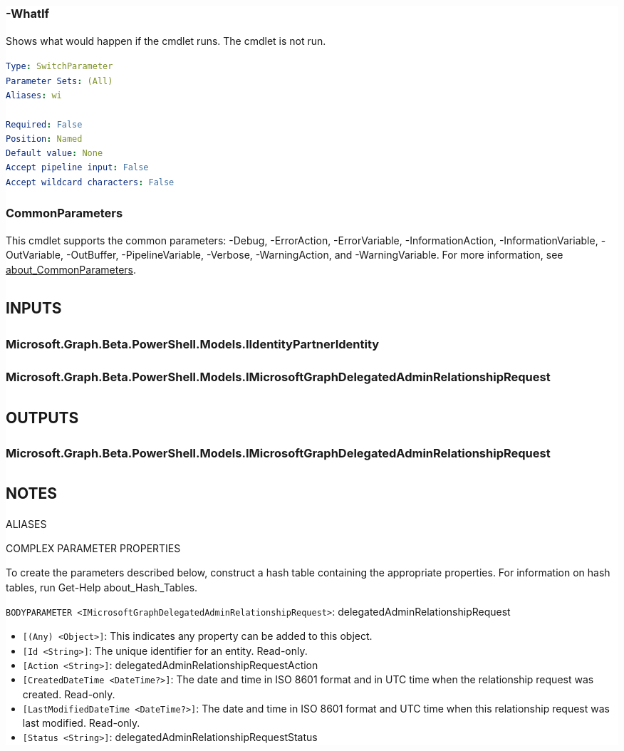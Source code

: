 ### -WhatIf
Shows what would happen if the cmdlet runs.
The cmdlet is not run.

```yaml
Type: SwitchParameter
Parameter Sets: (All)
Aliases: wi

Required: False
Position: Named
Default value: None
Accept pipeline input: False
Accept wildcard characters: False
```

### CommonParameters
This cmdlet supports the common parameters: -Debug, -ErrorAction, -ErrorVariable, -InformationAction, -InformationVariable, -OutVariable, -OutBuffer, -PipelineVariable, -Verbose, -WarningAction, and -WarningVariable. For more information, see [about_CommonParameters](http://go.microsoft.com/fwlink/?LinkID=113216).

## INPUTS

### Microsoft.Graph.Beta.PowerShell.Models.IIdentityPartnerIdentity
### Microsoft.Graph.Beta.PowerShell.Models.IMicrosoftGraphDelegatedAdminRelationshipRequest
## OUTPUTS

### Microsoft.Graph.Beta.PowerShell.Models.IMicrosoftGraphDelegatedAdminRelationshipRequest
## NOTES

ALIASES

COMPLEX PARAMETER PROPERTIES

To create the parameters described below, construct a hash table containing the appropriate properties. For information on hash tables, run Get-Help about_Hash_Tables.


`BODYPARAMETER <IMicrosoftGraphDelegatedAdminRelationshipRequest>`: delegatedAdminRelationshipRequest
  - `[(Any) <Object>]`: This indicates any property can be added to this object.
  - `[Id <String>]`: The unique identifier for an entity. Read-only.
  - `[Action <String>]`: delegatedAdminRelationshipRequestAction
  - `[CreatedDateTime <DateTime?>]`: The date and time in ISO 8601 format and in UTC time when the relationship request was created. Read-only.
  - `[LastModifiedDateTime <DateTime?>]`: The date and time in ISO 8601 format and UTC time when this relationship request was last modified. Read-only.
  - `[Status <String>]`: delegatedAdminRelationshipRequestStatus
